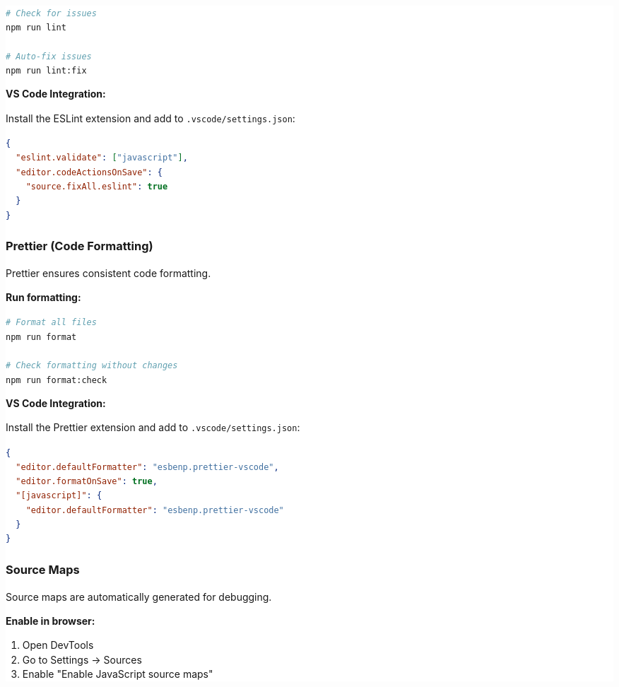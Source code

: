 ```bash
# Check for issues
npm run lint

# Auto-fix issues
npm run lint:fix
```

**VS Code Integration:**

Install the ESLint extension and add to `.vscode/settings.json`:

```json
{
  "eslint.validate": ["javascript"],
  "editor.codeActionsOnSave": {
    "source.fixAll.eslint": true
  }
}
```

### Prettier (Code Formatting)

Prettier ensures consistent code formatting.

**Run formatting:**

```bash
# Format all files
npm run format

# Check formatting without changes
npm run format:check
```

**VS Code Integration:**

Install the Prettier extension and add to `.vscode/settings.json`:

```json
{
  "editor.defaultFormatter": "esbenp.prettier-vscode",
  "editor.formatOnSave": true,
  "[javascript]": {
    "editor.defaultFormatter": "esbenp.prettier-vscode"
  }
}
```

### Source Maps

Source maps are automatically generated for debugging.

**Enable in browser:**

1. Open DevTools
2. Go to Settings → Sources
3. Enable "Enable JavaScript source maps"
